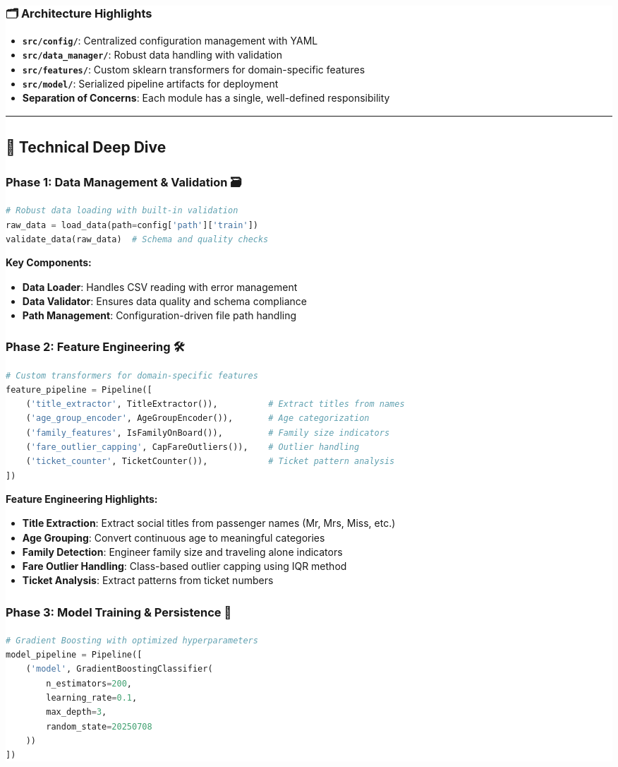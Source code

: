 ### 🗂️ **Architecture Highlights**
- **`src/config/`**: Centralized configuration management with YAML
- **`src/data_manager/`**: Robust data handling with validation
- **`src/features/`**: Custom sklearn transformers for domain-specific features
- **`src/model/`**: Serialized pipeline artifacts for deployment
- **Separation of Concerns**: Each module has a single, well-defined responsibility

---

## 🔬 Technical Deep Dive

### **Phase 1: Data Management & Validation** 🗃️
```python
# Robust data loading with built-in validation
raw_data = load_data(path=config['path']['train'])
validate_data(raw_data)  # Schema and quality checks
```

**Key Components:**
- **Data Loader**: Handles CSV reading with error management
- **Data Validator**: Ensures data quality and schema compliance
- **Path Management**: Configuration-driven file path handling

### **Phase 2: Feature Engineering** 🛠️
```python
# Custom transformers for domain-specific features
feature_pipeline = Pipeline([
    ('title_extractor', TitleExtractor()),          # Extract titles from names
    ('age_group_encoder', AgeGroupEncoder()),       # Age categorization
    ('family_features', IsFamilyOnBoard()),         # Family size indicators
    ('fare_outlier_capping', CapFareOutliers()),    # Outlier handling
    ('ticket_counter', TicketCounter()),            # Ticket pattern analysis
])
```

**Feature Engineering Highlights:**
- **Title Extraction**: Extract social titles from passenger names (Mr, Mrs, Miss, etc.)
- **Age Grouping**: Convert continuous age to meaningful categories
- **Family Detection**: Engineer family size and traveling alone indicators
- **Fare Outlier Handling**: Class-based outlier capping using IQR method
- **Ticket Analysis**: Extract patterns from ticket numbers

### **Phase 3: Model Training & Persistence** 🤖
```python
# Gradient Boosting with optimized hyperparameters
model_pipeline = Pipeline([
    ('model', GradientBoostingClassifier(
        n_estimators=200,
        learning_rate=0.1,
        max_depth=3,
        random_state=20250708
    ))
])
```
